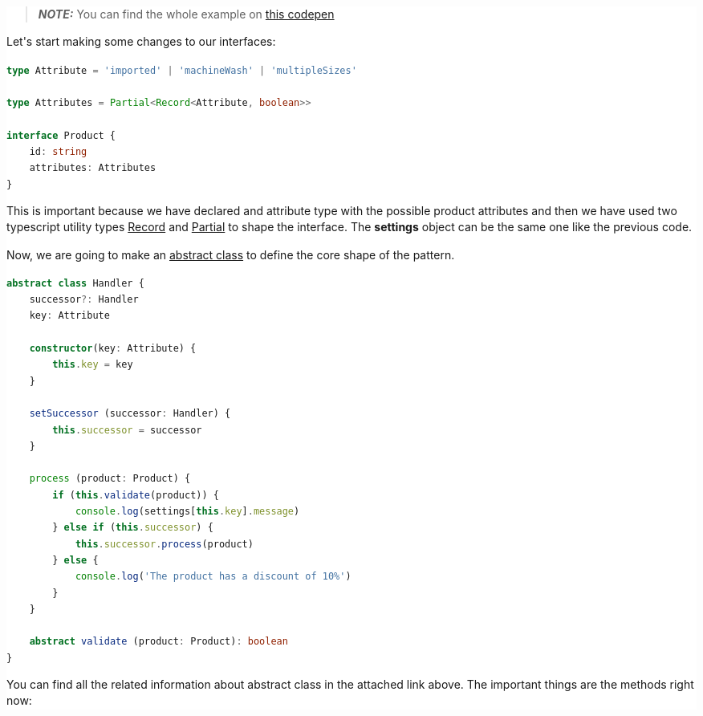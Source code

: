 > **_NOTE:_**  You can find the whole example on [this codepen](https://codepen.io/calixfar/pen/bGmEagb)

Let's start making some changes to our interfaces:

```ts
type Attribute = 'imported' | 'machineWash' | 'multipleSizes'

type Attributes = Partial<Record<Attribute, boolean>>

interface Product {
	id: string
	attributes: Attributes
}
```

This is important because we have declared and attribute type with the possible product attributes and then we have used two typescript utility types [Record](https://www.typescriptlang.org/docs/handbook/utility-types.html#recordkeys-type) and [Partial](https://www.typescriptlang.org/docs/handbook/utility-types.html#partialtype) to shape the interface. The **settings** object can be the same one like the previous code.

Now, we are going to make an [abstract class](https://www.tutorialsteacher.com/typescript/abstract-class) to define the core shape of the pattern.

```ts
abstract class Handler {
	successor?: Handler
	key: Attribute

	constructor(key: Attribute) {
		this.key = key
	}

	setSuccessor (successor: Handler) {
		this.successor = successor
	}

	process (product: Product) {
		if (this.validate(product)) {
			console.log(settings[this.key].message)
		} else if (this.successor) {
			this.successor.process(product)
		} else {
			console.log('The product has a discount of 10%')
		}
	}

	abstract validate (product: Product): boolean
}
```

You can find all the related information about abstract class in the attached link above. The important things are the methods right now:
